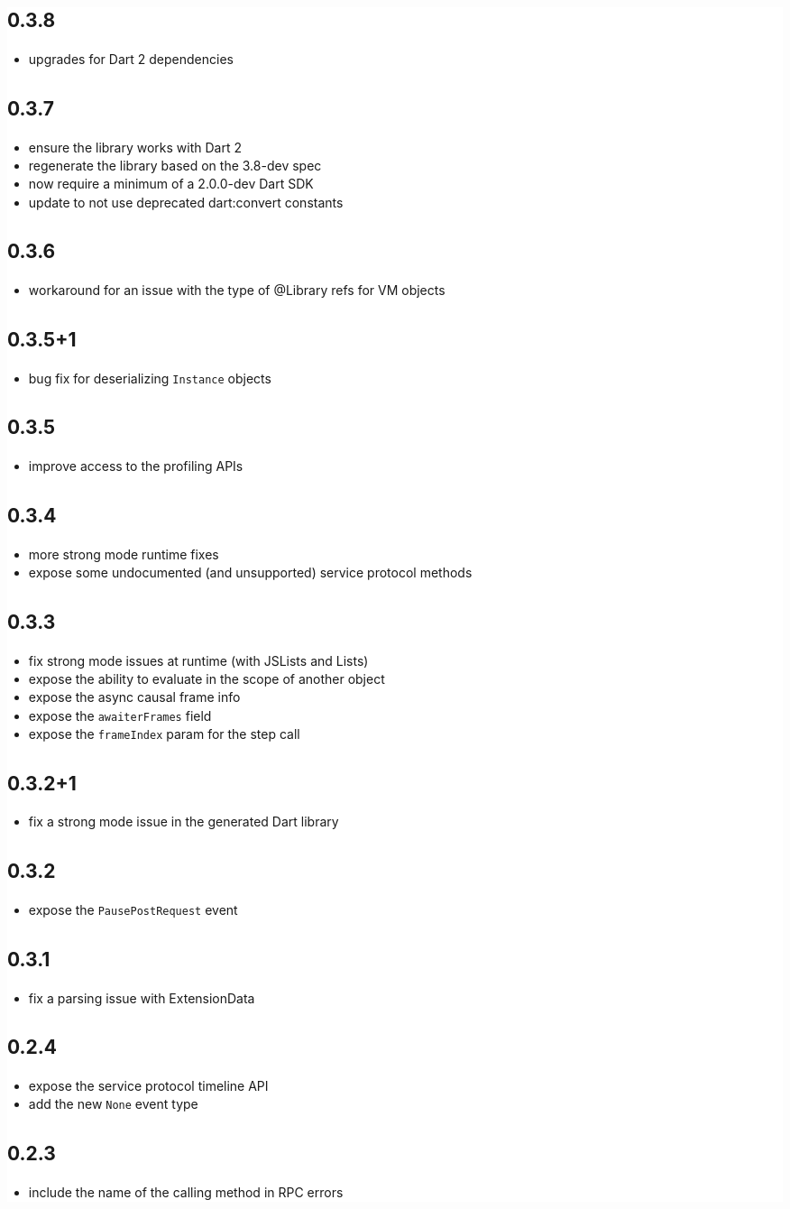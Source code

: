 ## 0.3.8
- upgrades for Dart 2 dependencies

## 0.3.7
- ensure the library works with Dart 2
- regenerate the library based on the 3.8-dev spec
- now require a minimum of a 2.0.0-dev Dart SDK
- update to not use deprecated dart:convert constants

## 0.3.6
- workaround for an issue with the type of @Library refs for VM objects

## 0.3.5+1
- bug fix for deserializing `Instance` objects

## 0.3.5
- improve access to the profiling APIs

## 0.3.4
- more strong mode runtime fixes
- expose some undocumented (and unsupported) service protocol methods

## 0.3.3
- fix strong mode issues at runtime (with JSLists and Lists)
- expose the ability to evaluate in the scope of another object
- expose the async causal frame info
- expose the `awaiterFrames` field
- expose the `frameIndex` param for the step call

## 0.3.2+1
- fix a strong mode issue in the generated Dart library

## 0.3.2
- expose the `PausePostRequest` event

## 0.3.1
- fix a parsing issue with ExtensionData

## 0.2.4
- expose the service protocol timeline API
- add the new `None` event type

## 0.2.3
- include the name of the calling method in RPC errors

